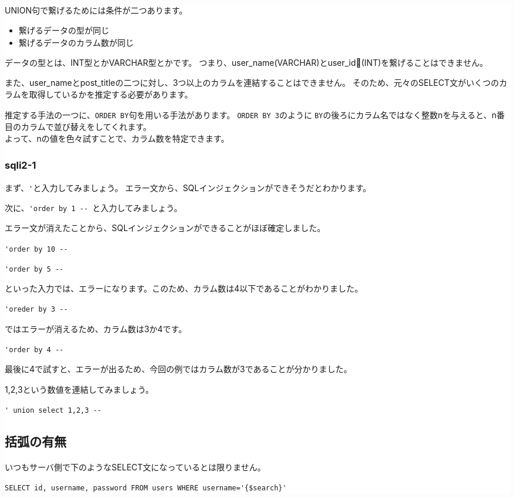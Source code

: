 
UNION句で繋げるためには条件が二つあります。


- 繋げるデータの型が同じ
- 繋げるデータのカラム数が同じ

データの型とは、INT型とかVARCHAR型とかです。
つまり、user_name(VARCHAR)とuser_id(INT)を繋げることはできません。

また、user_nameとpost_titleの二つに対し、3つ以上のカラムを連結することはできません。
そのため、元々のSELECT文がいくつのカラムを取得しているかを推定する必要があります。

推定する手法の一つに、`ORDER BY`句を用いる手法があります。
`ORDER BY 3`のように `BY`の後ろにカラム名ではなく整数nを与えると、n番目のカラムで並び替えをしてくれます。  
よって、nの値を色々試すことで、カラム数を特定できます。

### sqli2-1

まず、`'`と入力してみましょう。
エラー文から、SQLインジェクションができそうだとわかります。

次に、`'order by 1 -- `と入力してみましょう。

エラー文が消えたことから、SQLインジェクションができることがほぼ確定しました。

```
'order by 10 -- 
```

```
'order by 5 --
```

といった入力では、エラーになります。このため、カラム数は4以下であることがわかりました。

```
'oreder by 3 -- 
```
ではエラーが消えるため、カラム数は3か4です。


```
'order by 4 -- 
```

最後に4で試すと、エラーが出るため、今回の例ではカラム数が3であることが分かりました。

1,2,3という数値を連結してみましょう。

```
' union select 1,2,3 -- 
```

## 括弧の有無

いつもサーバ側で下のようなSELECT文になっているとは限りません。

```
SELECT id, username, password FROM users WHERE username='{$search}'
```

